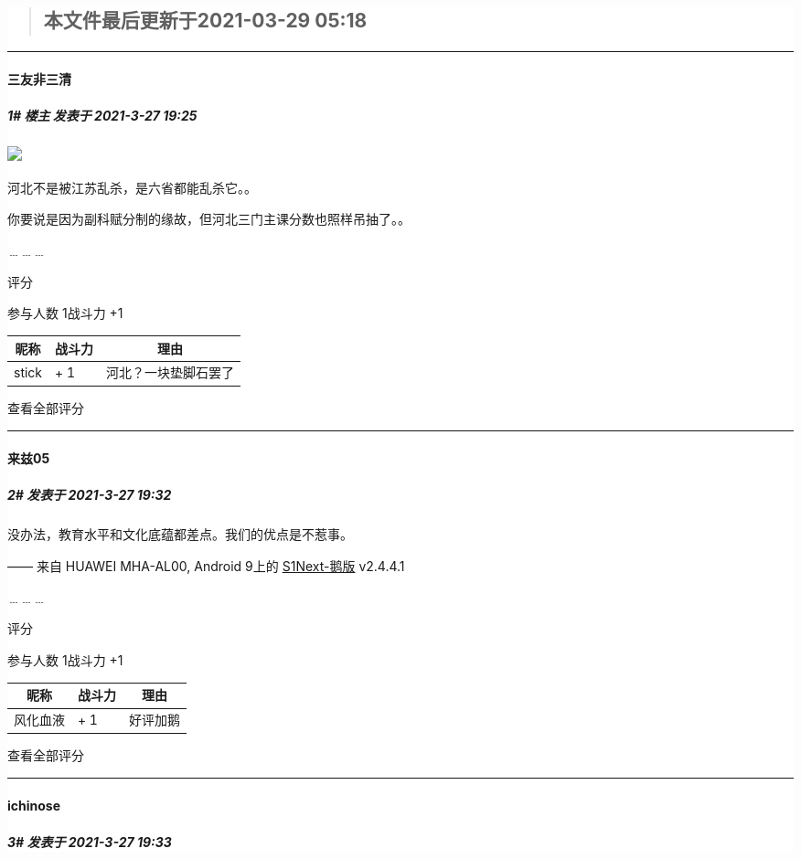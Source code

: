 > ## **本文件最后更新于2021-03-29 05:18** 


-----

####  三友非三清  
##### 1#       楼主       发表于 2021-3-27 19:25


<img src="http://tiebapic.baidu.com/forum/w%3D580/sign=66ece6429094a4c20a23e7233ef51bac/ecd90f23dd54564e223ce374a4de9c82d0584fab.jpg" referrerpolicy="no-referrer">

河北不是被江苏乱杀，是六省都能乱杀它。。

你要说是因为副科赋分制的缘故，但河北三门主课分数也照样吊抽了。。


﹍﹍﹍

评分


 参与人数 1战斗力 +1

|昵称|战斗力|理由|
|----|---|---|
| stick| + 1|河北？一块垫脚石罢了|


查看全部评分


-----

####  来兹05  
##### 2#       发表于 2021-3-27 19:32


没办法，教育水平和文化底蕴都差点。我们的优点是不惹事。

—— 来自 HUAWEI MHA-AL00, Android 9上的 [S1Next-鹅版](https://github.com/ykrank/S1-Next/releases) v2.4.4.1


﹍﹍﹍

评分


 参与人数 1战斗力 +1

|昵称|战斗力|理由|
|----|---|---|
| 风化血液| + 1|好评加鹅|


查看全部评分


-----

####  ichinose  
##### 3#       发表于 2021-3-27 19:33
